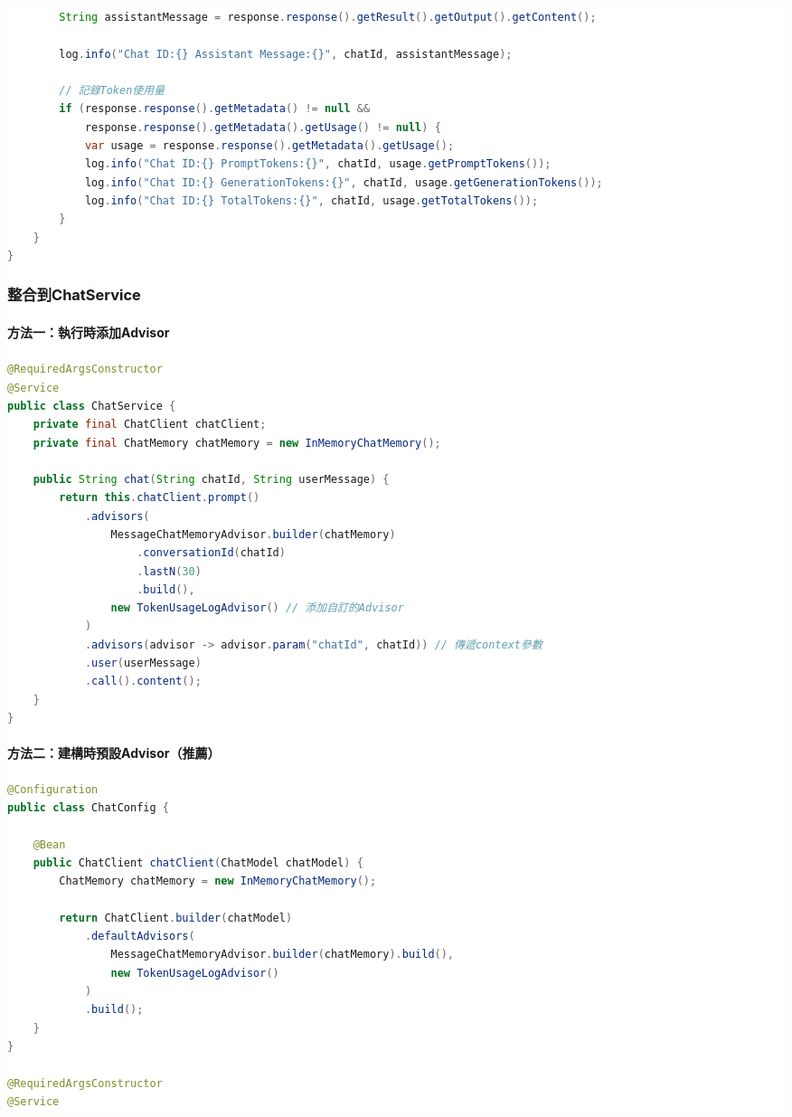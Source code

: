 ```java
        String assistantMessage = response.response().getResult().getOutput().getContent();
        
        log.info("Chat ID:{} Assistant Message:{}", chatId, assistantMessage);
        
        // 記錄Token使用量
        if (response.response().getMetadata() != null && 
            response.response().getMetadata().getUsage() != null) {
            var usage = response.response().getMetadata().getUsage();
            log.info("Chat ID:{} PromptTokens:{}", chatId, usage.getPromptTokens());
            log.info("Chat ID:{} GenerationTokens:{}", chatId, usage.getGenerationTokens());
            log.info("Chat ID:{} TotalTokens:{}", chatId, usage.getTotalTokens());
        }
    }
}
```

### 整合到ChatService

#### 方法一：執行時添加Advisor

```java
@RequiredArgsConstructor
@Service
public class ChatService {
    private final ChatClient chatClient;
    private final ChatMemory chatMemory = new InMemoryChatMemory();

    public String chat(String chatId, String userMessage) {
        return this.chatClient.prompt()
            .advisors(
                MessageChatMemoryAdvisor.builder(chatMemory)
                    .conversationId(chatId)
                    .lastN(30)
                    .build(),
                new TokenUsageLogAdvisor() // 添加自訂的Advisor
            )
            .advisors(advisor -> advisor.param("chatId", chatId)) // 傳遞context參數
            .user(userMessage)
            .call().content();
    }
}
```

#### 方法二：建構時預設Advisor（推薦）

```java
@Configuration
public class ChatConfig {
    
    @Bean
    public ChatClient chatClient(ChatModel chatModel) {
        ChatMemory chatMemory = new InMemoryChatMemory();
        
        return ChatClient.builder(chatModel)
            .defaultAdvisors(
                MessageChatMemoryAdvisor.builder(chatMemory).build(),
                new TokenUsageLogAdvisor()
            )
            .build();
    }
}

@RequiredArgsConstructor
@Service
```